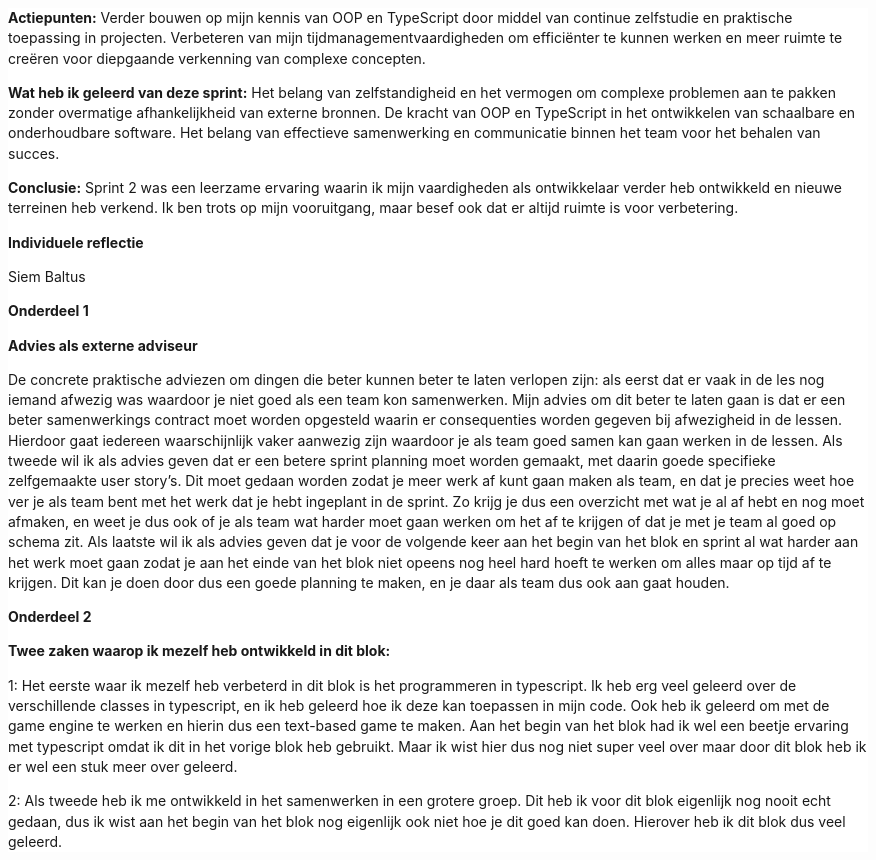 **Actiepunten:**
Verder bouwen op mijn kennis van OOP en TypeScript door middel van continue zelfstudie en praktische toepassing in projecten.
Verbeteren van mijn tijdmanagementvaardigheden om efficiënter te kunnen werken en meer ruimte te creëren voor diepgaande verkenning van complexe concepten.

**Wat heb ik geleerd van deze sprint:**
Het belang van zelfstandigheid en het vermogen om complexe problemen aan te pakken zonder overmatige afhankelijkheid van externe bronnen.
De kracht van OOP en TypeScript in het ontwikkelen van schaalbare en onderhoudbare software.
Het belang van effectieve samenwerking en communicatie binnen het team voor het behalen van succes.

**Conclusie:**
Sprint 2 was een leerzame ervaring waarin ik mijn vaardigheden als ontwikkelaar verder heb ontwikkeld en nieuwe terreinen heb verkend. Ik ben trots op mijn vooruitgang, maar besef ook dat er altijd ruimte is voor verbetering.


**Individuele reflectie**

Siem Baltus

**Onderdeel 1**

**Advies als externe adviseur**

De concrete praktische adviezen om dingen die beter kunnen beter te laten verlopen zijn: als eerst dat er vaak in de les nog iemand afwezig was waardoor je niet goed als een team kon samenwerken. Mijn advies om dit beter te laten gaan is dat er een beter samenwerkings contract moet worden opgesteld waarin er consequenties worden gegeven bij afwezigheid in de lessen. Hierdoor gaat iedereen waarschijnlijk vaker aanwezig zijn waardoor je als team goed samen kan gaan werken in de lessen. Als tweede wil ik als advies geven dat er een betere sprint planning moet worden gemaakt, met daarin goede specifieke zelfgemaakte user story’s. Dit moet gedaan worden zodat je meer werk af kunt gaan maken als team, en dat je precies weet hoe ver je als team bent met het werk dat je hebt ingeplant in de sprint. Zo krijg je dus een overzicht met wat je al af hebt en nog moet afmaken, en weet je dus ook of je als team wat harder moet gaan werken om het af te krijgen of dat je met je team al goed op schema zit. Als laatste wil ik als advies geven dat je voor de volgende keer aan het begin van het blok en sprint al wat harder aan het werk moet gaan zodat je aan het einde van het blok niet opeens nog heel hard hoeft te werken om alles maar op tijd af te krijgen. Dit kan je doen door dus een goede planning te maken, en je daar als team dus ook aan gaat houden.

**Onderdeel 2**

**Twee zaken  waarop ik mezelf heb ontwikkeld in dit blok:**

1: Het eerste waar ik mezelf heb verbeterd in dit blok is het programmeren in typescript. Ik heb erg veel geleerd over de verschillende classes in typescript, en ik heb geleerd hoe ik deze kan toepassen in mijn code. Ook heb ik geleerd om met de game engine te werken en hierin dus een text-based game te maken. Aan het begin van het blok had ik wel een beetje ervaring met typescript omdat ik dit in het vorige blok heb gebruikt. Maar ik wist hier dus nog niet super veel over maar door dit blok heb ik er wel een stuk meer over geleerd. 



2: Als tweede heb ik me ontwikkeld in het samenwerken in een grotere groep. Dit heb ik voor dit blok eigenlijk nog nooit echt gedaan, dus ik wist aan het begin van het blok nog eigenlijk ook niet hoe je dit goed kan doen. Hierover heb ik dit blok dus veel geleerd. 
